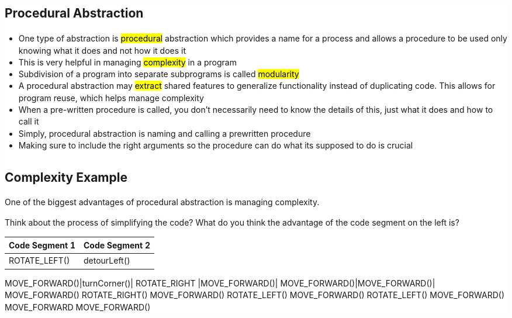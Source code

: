 <div class="cell border-box-sizing text_cell rendered"><div class="inner_cell">
<div class="text_cell_render border-box-sizing rendered_html">
<h2 id="Procedural-Abstraction">Procedural Abstraction<a class="anchor-link" href="#Procedural-Abstraction"> </a></h2><ul>
<li>One type of abstraction is <mark>procedural</mark> abstraction which provides a name for a process and allows a procedure to be used only knowing what it does and not how it does it</li>
<li>This is very helpful in managing <mark>complexity</mark> in a program</li>
<li>Subdivision of a program into separate subprograms is called <mark>modularity</mark></li>
<li>A procedural abstraction may <mark>extract</mark> shared features to generalize functionality instead of duplicating code. This allows for program reuse, which helps manage complexity</li>
<li>When a pre-written procedure is called, you don’t necessarily need to know the details of this, just what it does and how to call it</li>
<li>Simply, procedural abstraction is naming and calling a prewritten procedure</li>
<li>Making sure to include the right arguments so the procedure can do what its supposed to do is crucial</li>
</ul>

</div>
</div>
</div>
<div class="cell border-box-sizing text_cell rendered"><div class="inner_cell">
<div class="text_cell_render border-box-sizing rendered_html">
<h2 id="Complexity-Example">Complexity Example<a class="anchor-link" href="#Complexity-Example"> </a></h2><p>One of the biggest advantages of procedural abstraction is managing complexity.</p>
<p>Think about the process of simplifying the code?
What do you think the advantage of the code segment on the left is?</p>
<table>
<thead><tr>
<th>Code Segment 1</th>
<th>Code Segment 2</th>
</tr>
</thead>
<tbody>
<tr>
<td>ROTATE_LEFT()</td>
<td>detourLeft()</td>
</tr>
</tbody>
</table>
<p>MOVE_FORWARD()|turnCorner()| 
ROTATE_RIGHT  |MOVE_FORWARD()| 
MOVE_FORWARD()|MOVE_FORWARD()|
MOVE_FORWARD()
ROTATE_RIGHT()
MOVE_FORWARD()
ROTATE_LEFT()
MOVE_FORWARD()
ROTATE_LEFT()
MOVE_FORWARD()
MOVE_FORWARD
MOVE_FORWARD()</p>
